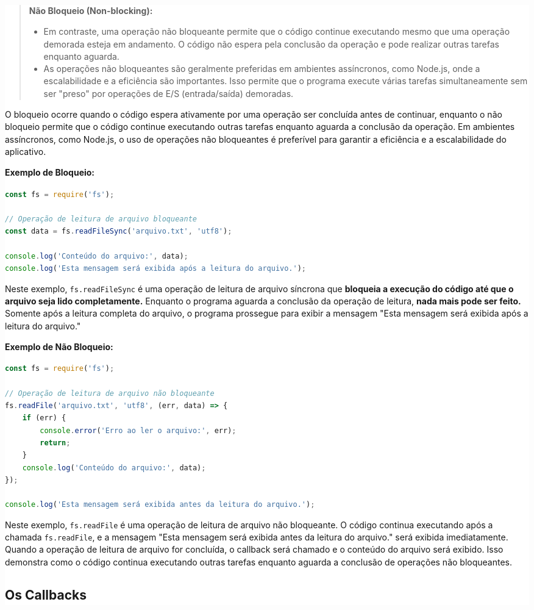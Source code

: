 >**Não Bloqueio (Non-blocking):**
>   - Em contraste, uma operação não bloqueante permite que o código continue executando mesmo que uma operação demorada esteja em andamento. O código não espera pela conclusão da operação e pode realizar outras tarefas enquanto aguarda.
>   - As operações não bloqueantes são geralmente preferidas em ambientes assíncronos, como Node.js, onde a escalabilidade e a eficiência são importantes. Isso permite que o programa execute várias tarefas simultaneamente sem ser "preso" por operações de E/S (entrada/saída) demoradas.

O bloqueio ocorre quando o código espera ativamente por uma operação ser concluída antes de continuar, enquanto o não bloqueio permite que o código continue executando outras tarefas enquanto aguarda a conclusão da operação. Em ambientes assíncronos, como Node.js, o uso de operações não bloqueantes é preferível para garantir a eficiência e a escalabilidade do aplicativo.

**Exemplo de Bloqueio:**

```javascript
const fs = require('fs');

// Operação de leitura de arquivo bloqueante
const data = fs.readFileSync('arquivo.txt', 'utf8');

console.log('Conteúdo do arquivo:', data);
console.log('Esta mensagem será exibida após a leitura do arquivo.');
```

Neste exemplo, `fs.readFileSync` é uma operação de leitura de arquivo síncrona que **bloqueia a execução do código até que o arquivo seja lido completamente.** Enquanto o programa aguarda a conclusão da operação de leitura, **nada mais pode ser feito.** Somente após a leitura completa do arquivo, o programa prossegue para exibir a mensagem "Esta mensagem será exibida após a leitura do arquivo."

**Exemplo de Não Bloqueio:**

```javascript
const fs = require('fs');

// Operação de leitura de arquivo não bloqueante
fs.readFile('arquivo.txt', 'utf8', (err, data) => {
    if (err) {
        console.error('Erro ao ler o arquivo:', err);
        return;
    }
    console.log('Conteúdo do arquivo:', data);
});

console.log('Esta mensagem será exibida antes da leitura do arquivo.');
```

Neste exemplo, `fs.readFile` é uma operação de leitura de arquivo não bloqueante. O código continua executando após a chamada `fs.readFile`, e a mensagem "Esta mensagem será exibida antes da leitura do arquivo." será exibida imediatamente. Quando a operação de leitura de arquivo for concluída, o callback será chamado e o conteúdo do arquivo será exibido. Isso demonstra como o código continua executando outras tarefas enquanto aguarda a conclusão de operações não bloqueantes.

## Os Callbacks
